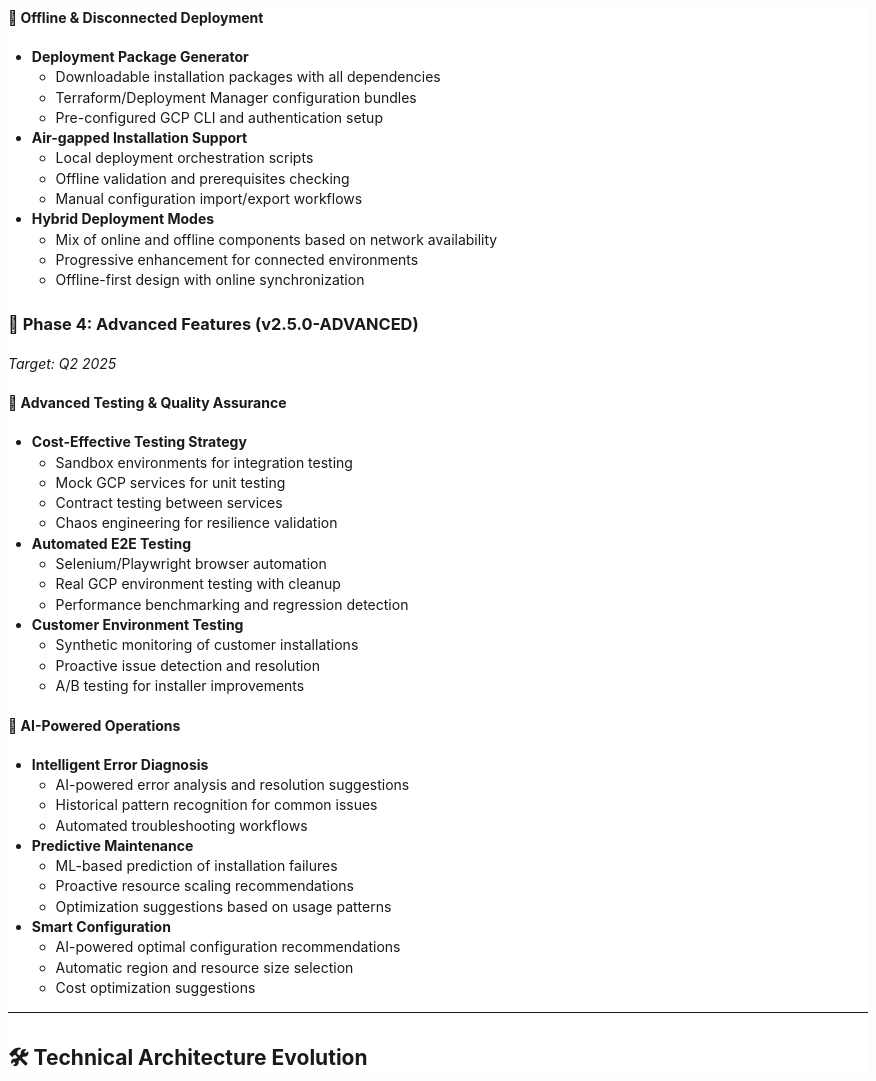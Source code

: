 
#### 🔌 **Offline & Disconnected Deployment**
- **Deployment Package Generator**
  - Downloadable installation packages with all dependencies
  - Terraform/Deployment Manager configuration bundles
  - Pre-configured GCP CLI and authentication setup
- **Air-gapped Installation Support**
  - Local deployment orchestration scripts
  - Offline validation and prerequisites checking
  - Manual configuration import/export workflows
- **Hybrid Deployment Modes**
  - Mix of online and offline components based on network availability
  - Progressive enhancement for connected environments
  - Offline-first design with online synchronization

### 🚀 **Phase 4: Advanced Features (v2.5.0-ADVANCED)**
*Target: Q2 2025*

#### 🧪 **Advanced Testing & Quality Assurance**
- **Cost-Effective Testing Strategy**
  - Sandbox environments for integration testing
  - Mock GCP services for unit testing
  - Contract testing between services
  - Chaos engineering for resilience validation
- **Automated E2E Testing**
  - Selenium/Playwright browser automation
  - Real GCP environment testing with cleanup
  - Performance benchmarking and regression detection
- **Customer Environment Testing**
  - Synthetic monitoring of customer installations
  - Proactive issue detection and resolution
  - A/B testing for installer improvements

#### 🔮 **AI-Powered Operations**
- **Intelligent Error Diagnosis**
  - AI-powered error analysis and resolution suggestions
  - Historical pattern recognition for common issues
  - Automated troubleshooting workflows
- **Predictive Maintenance**
  - ML-based prediction of installation failures
  - Proactive resource scaling recommendations
  - Optimization suggestions based on usage patterns
- **Smart Configuration**
  - AI-powered optimal configuration recommendations
  - Automatic region and resource size selection
  - Cost optimization suggestions

---

## 🛠️ **Technical Architecture Evolution**
